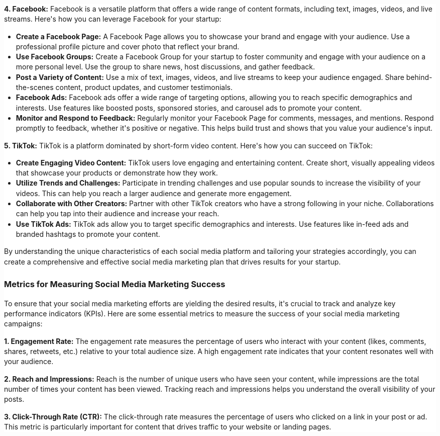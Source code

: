 **4. Facebook:**
Facebook is a versatile platform that offers a wide range of content formats, including text, images, videos, and live streams. Here's how you can leverage Facebook for your startup:

- **Create a Facebook Page:** A Facebook Page allows you to showcase your brand and engage with your audience. Use a professional profile picture and cover photo that reflect your brand.
- **Use Facebook Groups:** Create a Facebook Group for your startup to foster community and engage with your audience on a more personal level. Use the group to share news, host discussions, and gather feedback.
- **Post a Variety of Content:** Use a mix of text, images, videos, and live streams to keep your audience engaged. Share behind-the-scenes content, product updates, and customer testimonials.
- **Facebook Ads:** Facebook ads offer a wide range of targeting options, allowing you to reach specific demographics and interests. Use features like boosted posts, sponsored stories, and carousel ads to promote your content.
- **Monitor and Respond to Feedback:** Regularly monitor your Facebook Page for comments, messages, and mentions. Respond promptly to feedback, whether it's positive or negative. This helps build trust and shows that you value your audience's input.

**5. TikTok:**
TikTok is a platform dominated by short-form video content. Here's how you can succeed on TikTok:

- **Create Engaging Video Content:** TikTok users love engaging and entertaining content. Create short, visually appealing videos that showcase your products or demonstrate how they work.
- **Utilize Trends and Challenges:** Participate in trending challenges and use popular sounds to increase the visibility of your videos. This can help you reach a larger audience and generate more engagement.
- **Collaborate with Other Creators:** Partner with other TikTok creators who have a strong following in your niche. Collaborations can help you tap into their audience and increase your reach.
- **Use TikTok Ads:** TikTok ads allow you to target specific demographics and interests. Use features like in-feed ads and branded hashtags to promote your content.

By understanding the unique characteristics of each social media platform and tailoring your strategies accordingly, you can create a comprehensive and effective social media marketing plan that drives results for your startup.

### Metrics for Measuring Social Media Marketing Success

To ensure that your social media marketing efforts are yielding the desired results, it's crucial to track and analyze key performance indicators (KPIs). Here are some essential metrics to measure the success of your social media marketing campaigns:

**1. Engagement Rate:**
The engagement rate measures the percentage of users who interact with your content (likes, comments, shares, retweets, etc.) relative to your total audience size. A high engagement rate indicates that your content resonates well with your audience.

**2. Reach and Impressions:**
Reach is the number of unique users who have seen your content, while impressions are the total number of times your content has been viewed. Tracking reach and impressions helps you understand the overall visibility of your posts.

**3. Click-Through Rate (CTR):**
The click-through rate measures the percentage of users who clicked on a link in your post or ad. This metric is particularly important for content that drives traffic to your website or landing pages.
